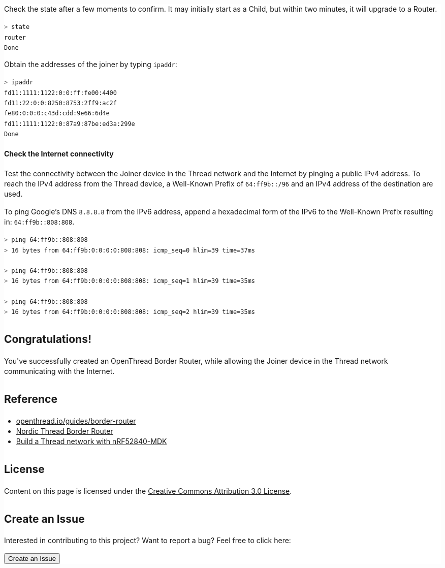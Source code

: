 Check the state after a few moments to confirm. It may initially start as a Child, but within two minutes, it will upgrade to a Router.

``` sh
> state
router
Done
```

Obtain the addresses of the joiner by typing `ipaddr`:

``` sh
> ipaddr
fd11:1111:1122:0:0:ff:fe00:4400
fd11:22:0:0:8250:8753:2ff9:ac2f
fe80:0:0:0:c43d:cdd:9e66:6d4e
fd11:1111:1122:0:87a9:87be:ed3a:299e
Done
```

#### Check the Internet connectivity

Test the connectivity between the Joiner device in the Thread network and the Internet by pinging a public IPv4 address. To reach the IPv4 address from the Thread device, a Well-Known Prefix of `64:ff9b::/96` and an IPv4 address of the destination are used. 

To ping Google’s DNS `8.8.8.8` from the IPv6 address, append a hexadecimal form of the IPv6 to the Well-Known Prefix resulting in: `64:ff9b::808:808`.

``` sh
> ping 64:ff9b::808:808
> 16 bytes from 64:ff9b:0:0:0:0:808:808: icmp_seq=0 hlim=39 time=37ms

> ping 64:ff9b::808:808
> 16 bytes from 64:ff9b:0:0:0:0:808:808: icmp_seq=1 hlim=39 time=35ms

> ping 64:ff9b::808:808
> 16 bytes from 64:ff9b:0:0:0:0:808:808: icmp_seq=2 hlim=39 time=35ms

```

## Congratulations!

You've successfully created an OpenThread Border Router, while allowing the Joiner device in the Thread network communicating with the Internet.


## Reference

* [openthread.io/guides/border-router](https://openthread.io/guides/border-router/)
* [Nordic Thread Border Router](http://infocenter.nordicsemi.com/topic/com.nordic.infocenter.thread_zigbee.v1.0.0/thread_border_router.html)
* [Build a Thread network with nRF52840-MDK](https://wiki.makerdiary.com/nrf52840-mdk/openthread/)


## License
Content on this page is licensed under the [Creative Commons Attribution 3.0 License](https://creativecommons.org/licenses/by/3.0/).


## Create an Issue

Interested in contributing to this project? Want to report a bug? Feel free to click here:

<a href="https://github.com/makerdiary/nrf52840-mdk-usb-dongle/issues/new"><button data-md-color-primary="marsala"><i class="fa fa-github"></i> Create an Issue</button></a>

